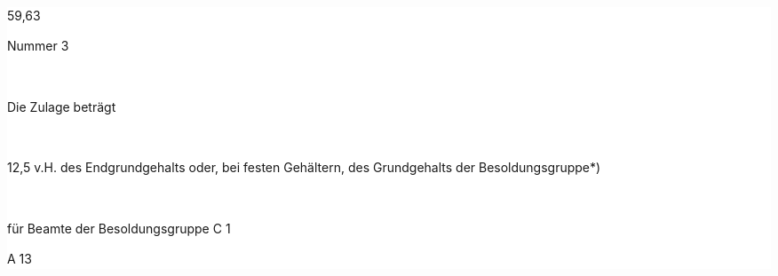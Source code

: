 </td>

<td style align="right">

59,63

</td>

</tr>

<tr>

<td style colspan="4">

Nummer 3

</td>

</tr>

<tr>

<td style>

 

</td>

<td style valign="top">

Die Zulage beträgt

</td>

<td style>

 

</td>

<td style align="left">

12,5 v.H. des Endgrundgehalts oder, bei festen Gehältern, des
Grundgehalts der Besoldungsgruppe\*)

</td>

</tr>

<tr>

<td style>

 

</td>

<td style>

für Beamte der Besoldungsgruppe C 1

</td>

<td style>

A 13
